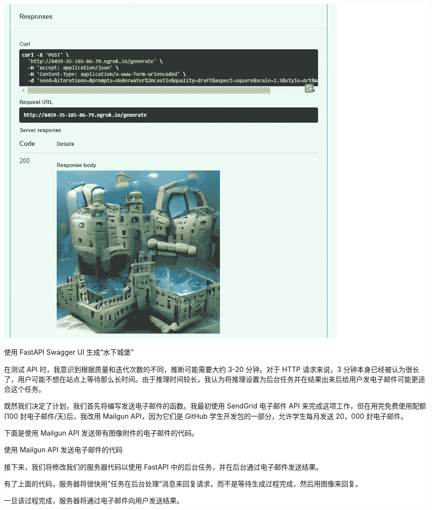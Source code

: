 ![](img/34d9290ec8fc22aeab045471b2c965a3.png)

使用 FastAPI Swagger UI 生成“水下城堡”

在测试 API 时，我意识到根据质量和迭代次数的不同，推断可能需要大约 3-20 分钟。对于 HTTP 请求来说，3 分钟本身已经被认为很长了，用户可能不想在站点上等待那么长时间。由于推理时间较长，我认为将推理设置为后台任务并在结果出来后给用户发电子邮件可能更适合这个任务。

既然我们决定了计划，我们首先将编写发送电子邮件的函数。我最初使用 SendGrid 电子邮件 API 来完成这项工作，但在用完免费使用配额(100 封电子邮件/天)后，我改用 Mailgun API，因为它们是 GitHub 学生开发包的一部分，允许学生每月发送 20，000 封电子邮件。

下面是使用 Mailgun API 发送带有图像附件的电子邮件的代码。

使用 Mailgun API 发送电子邮件的代码

接下来，我们将修改我们的服务器代码以使用 FastAPI 中的后台任务，并在后台通过电子邮件发送结果。

有了上面的代码，服务器将很快用“任务在后台处理”消息来回复请求，而不是等待生成过程完成，然后用图像来回复。

一旦该过程完成，服务器将通过电子邮件向用户发送结果。
